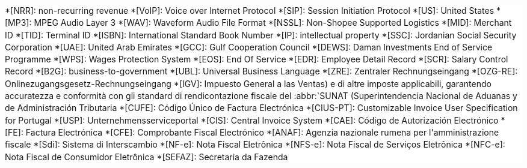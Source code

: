  *[NRR]: non-recurring revenue
  *[VoIP]: Voice over Internet Protocol
  *[SIP]: Session Initiation Protocol
  *[US]: United States
  *[MP3]: MPEG Audio Layer 3
  *[WAV]: Waveform Audio File Format
  *[NSSL]: Non-Shopee Supported Logistics
  *[MID]: Merchant ID
  *[TID]: Terminal ID
  *[ISBN]: International Standard Book Number
  *[IP]: intellectual property
  *[SSC]: Jordanian Social Security Corporation
  *[UAE]: United Arab Emirates
  *[GCC]: Gulf Cooperation Council
  *[DEWS]: Daman Investments End of Service Programme
  *[WPS]: Wages Protection System
  *[EOS]: End Of Service
  *[EDR]: Employee Detail Record
  *[SCR]: Salary Control Record
  *[B2G]: business-to-government
  *[UBL]: Universal Business Language
  *[ZRE]: Zentraler Rechnungseingang
  *[OZG-RE]: Onlinezugangsgesetz-Rechnungseingang
  *[IGV]: Impuesto General a las Ventas) e di altre imposte applicabili, garantendo accuratezza e conformità con gli standard di rendicontazione fiscale del :abbr:`SUNAT (Superintendencia Nacional de Aduanas y de Administración Tributaria
  *[CUFE]: Código Único de Factura Electrónica
  *[CIUS-PT]: Customizable Invoice User Specification for Portugal
  *[USP]: Unternehmensserviceportal
  *[CIS]: Central Invoice System
  *[CAE]: Código de Autorización Electrónico
  *[FE]: Factura Electrónica
  *[CFE]: Comprobante Fiscal Electrónico
  *[ANAF]: Agenzia nazionale rumena per l'amministrazione fiscale
  *[Sdi]: Sistema di Interscambio
  *[NF-e]: Nota Fiscal Eletrônica
  *[NFS-e]: Nota Fiscal de Serviços Eletrônica
  *[NFC-e]: Nota Fiscal de Consumidor Eletrônica
  *[SEFAZ]: Secretaria da Fazenda